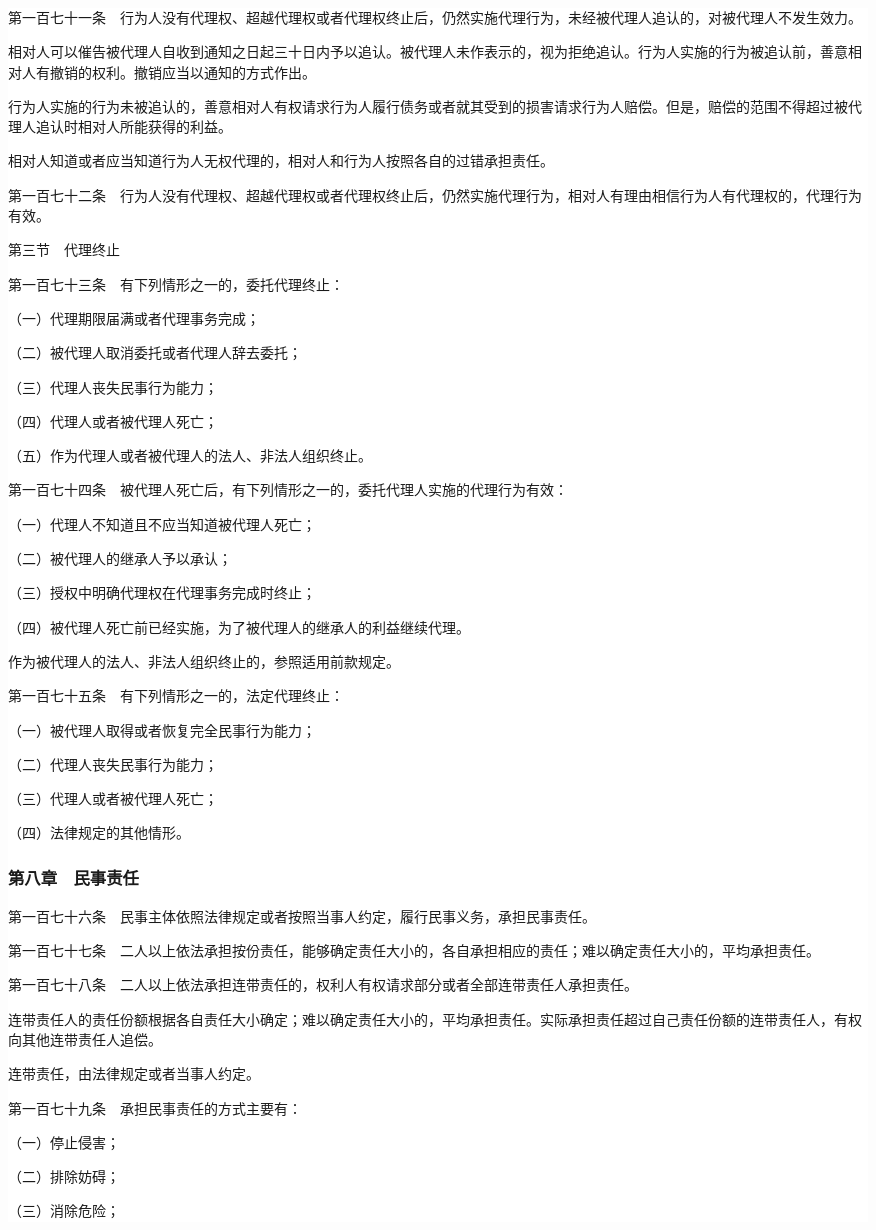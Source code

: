 第一百七十一条　行为人没有代理权、超越代理权或者代理权终止后，仍然实施代理行为，未经被代理人追认的，对被代理人不发生效力。

相对人可以催告被代理人自收到通知之日起三十日内予以追认。被代理人未作表示的，视为拒绝追认。行为人实施的行为被追认前，善意相对人有撤销的权利。撤销应当以通知的方式作出。

行为人实施的行为未被追认的，善意相对人有权请求行为人履行债务或者就其受到的损害请求行为人赔偿。但是，赔偿的范围不得超过被代理人追认时相对人所能获得的利益。

相对人知道或者应当知道行为人无权代理的，相对人和行为人按照各自的过错承担责任。

第一百七十二条　行为人没有代理权、超越代理权或者代理权终止后，仍然实施代理行为，相对人有理由相信行为人有代理权的，代理行为有效。

第三节　代理终止

第一百七十三条　有下列情形之一的，委托代理终止：

（一）代理期限届满或者代理事务完成；

（二）被代理人取消委托或者代理人辞去委托；

（三）代理人丧失民事行为能力；

（四）代理人或者被代理人死亡；

（五）作为代理人或者被代理人的法人、非法人组织终止。

第一百七十四条　被代理人死亡后，有下列情形之一的，委托代理人实施的代理行为有效：

（一）代理人不知道且不应当知道被代理人死亡；

（二）被代理人的继承人予以承认；

（三）授权中明确代理权在代理事务完成时终止；

（四）被代理人死亡前已经实施，为了被代理人的继承人的利益继续代理。

作为被代理人的法人、非法人组织终止的，参照适用前款规定。

第一百七十五条　有下列情形之一的，法定代理终止：

（一）被代理人取得或者恢复完全民事行为能力；

（二）代理人丧失民事行为能力；

（三）代理人或者被代理人死亡；

（四）法律规定的其他情形。

### 第八章　民事责任

第一百七十六条　民事主体依照法律规定或者按照当事人约定，履行民事义务，承担民事责任。

第一百七十七条　二人以上依法承担按份责任，能够确定责任大小的，各自承担相应的责任；难以确定责任大小的，平均承担责任。

第一百七十八条　二人以上依法承担连带责任的，权利人有权请求部分或者全部连带责任人承担责任。

连带责任人的责任份额根据各自责任大小确定；难以确定责任大小的，平均承担责任。实际承担责任超过自己责任份额的连带责任人，有权向其他连带责任人追偿。

连带责任，由法律规定或者当事人约定。

第一百七十九条　承担民事责任的方式主要有：

（一）停止侵害；

（二）排除妨碍；

（三）消除危险；
